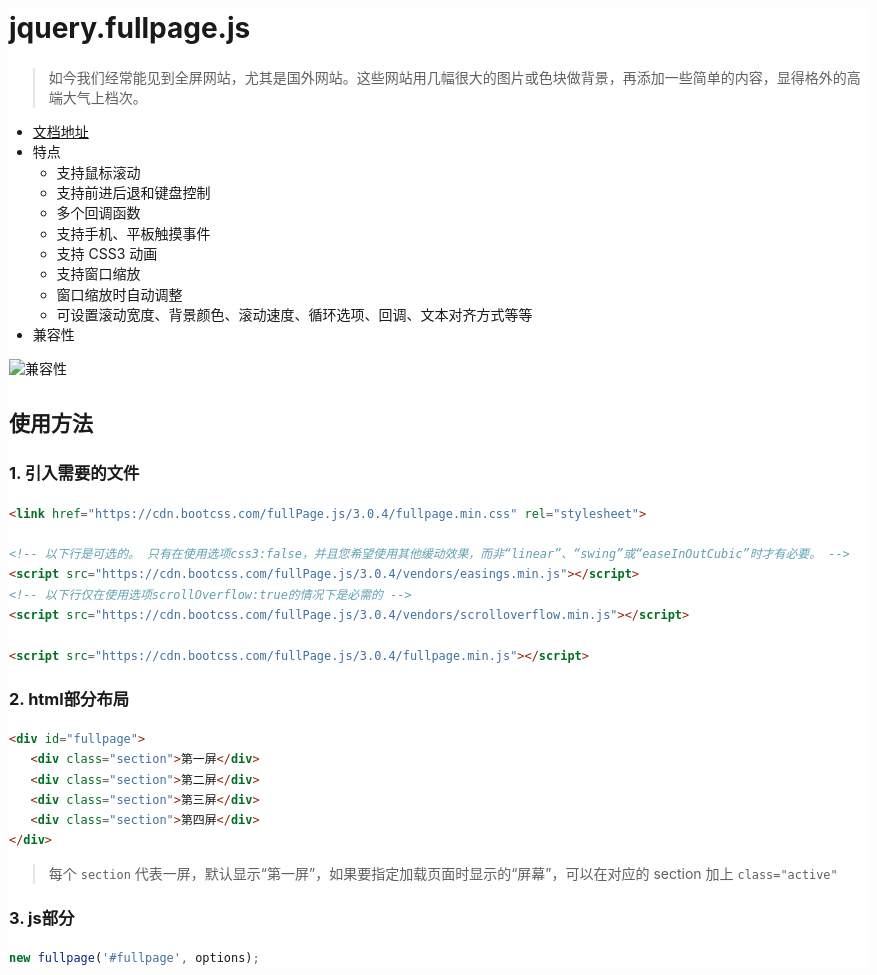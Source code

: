 # jquery.fullpage.js

> 如今我们经常能见到全屏网站，尤其是国外网站。这些网站用几幅很大的图片或色块做背景，再添加一些简单的内容，显得格外的高端大气上档次。

- [文档地址](https://github.com/alvarotrigo/fullPage.js/tree/master/lang/chinese#fullpagejs)
- 特点
  - 支持鼠标滚动
  - 支持前进后退和键盘控制
  - 多个回调函数
  - 支持手机、平板触摸事件
  - 支持 CSS3 动画
  - 支持窗口缩放
  - 窗口缩放时自动调整　
  - 可设置滚动宽度、背景颜色、滚动速度、循环选项、回调、文本对齐方式等等　
- 兼容性

![兼容性](https://camo.githubusercontent.com/1939c9bed726b887a303a6d06de7c9e77fba3a06/68747470733a2f2f7261772e6769746875622e636f6d2f616c7661726f747269676f2f66756c6c506167652e6a732f6d61737465722f6578616d706c65732f696d67732f636f6d70617469626c652e6769663f763d32)

## 使用方法

### 1. 引入需要的文件

```html
<link href="https://cdn.bootcss.com/fullPage.js/3.0.4/fullpage.min.css" rel="stylesheet">

<!-- 以下行是可选的。 只有在使用选项css3:false，并且您希望使用其他缓动效果，而非“linear”、“swing”或“easeInOutCubic”时才有必要。 -->
<script src="https://cdn.bootcss.com/fullPage.js/3.0.4/vendors/easings.min.js"></script>
<!-- 以下行仅在使用选项scrollOverflow:true的情况下是必需的 -->
<script src="https://cdn.bootcss.com/fullPage.js/3.0.4/vendors/scrolloverflow.min.js"></script>

<script src="https://cdn.bootcss.com/fullPage.js/3.0.4/fullpage.min.js"></script>
```

### 2. html部分布局

```html
<div id="fullpage">
   <div class="section">第一屏</div>
   <div class="section">第二屏</div>
   <div class="section">第三屏</div>
   <div class="section">第四屏</div>
</div>
```

> 每个 `section` 代表一屏，默认显示“第一屏”，如果要指定加载页面时显示的“屏幕”，可以在对应的 section 加上 `class="active"`

### 3. js部分

```javascript
new fullpage('#fullpage', options);
```
